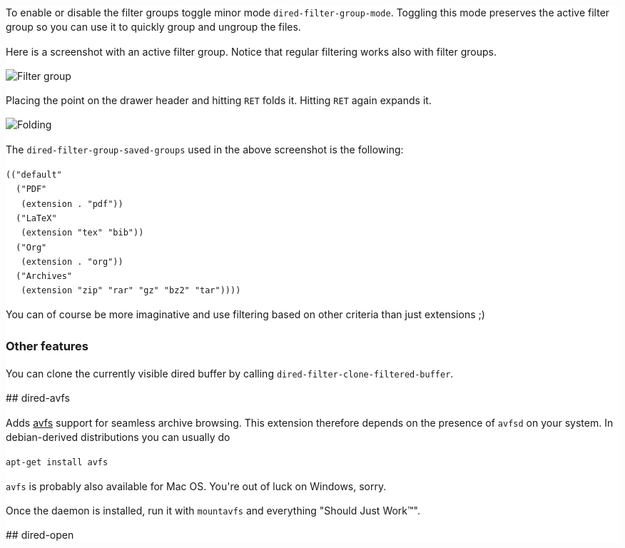 To enable or disable the filter groups toggle minor mode
`dired-filter-group-mode`.  Toggling this mode preserves the active
filter group so you can use it to quickly group and ungroup the
files.

Here is a screenshot with an active filter group.  Notice that regular
filtering works also with filter groups.

![Filter group](http://i.imgur.com/qtiDX1c.png)

Placing the point on the drawer header and hitting `RET` folds it.
Hitting `RET` again expands it.

![Folding](http://i.imgur.com/TDUsEKq.png)

The `dired-filter-group-saved-groups` used in the above screenshot is the following:

```elisp
(("default"
  ("PDF"
   (extension . "pdf"))
  ("LaTeX"
   (extension "tex" "bib"))
  ("Org"
   (extension . "org"))
  ("Archives"
   (extension "zip" "rar" "gz" "bz2" "tar"))))
```

You can of course be more imaginative and use filtering based on other
criteria than just extensions ;)

### Other features

You can clone the currently visible dired buffer by calling
`dired-filter-clone-filtered-buffer`.

<a name="dired-avfs" />
## dired-avfs

Adds [avfs](http://avf.sourceforge.net/) support for seamless archive
browsing.  This extension therefore depends on the presence of `avfsd`
on your system.  In debian-derived distributions you can usually do

    apt-get install avfs

`avfs` is probably also available for Mac OS.  You're out of luck on
Windows, sorry.

Once the daemon is installed, run it with `mountavfs` and everything
"Should Just Work™".

<a name="dired-open" />
## dired-open
